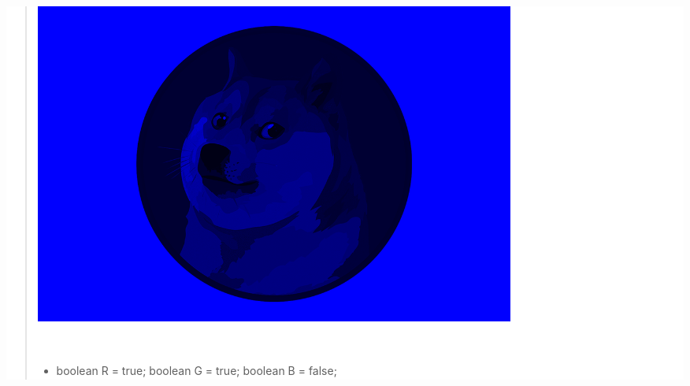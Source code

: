 >   <img src="Assets/BlueFilter.png" alt="BlueImage" width="600"/>
>
> &nbsp;
>
> - boolean R = true; 
>   boolean G = true;
>   boolean B = false; 
>   
>